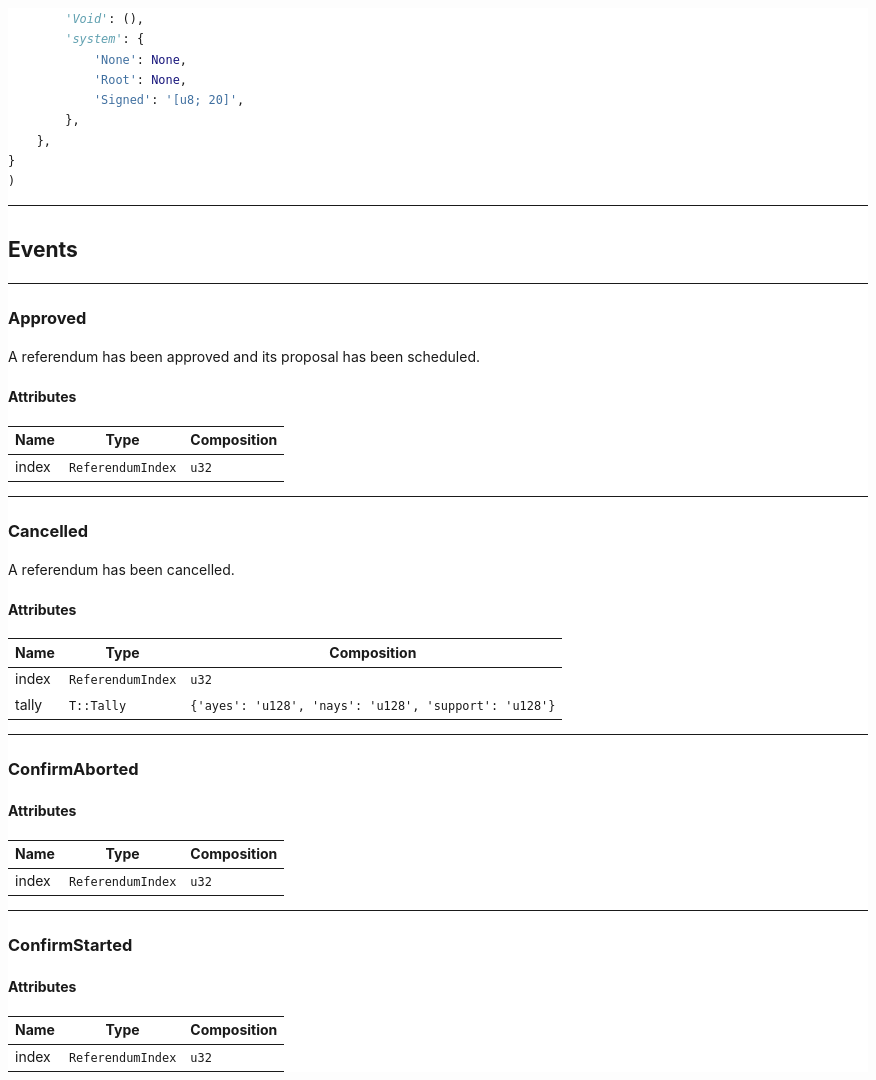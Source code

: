 ```python
        'Void': (),
        'system': {
            'None': None,
            'Root': None,
            'Signed': '[u8; 20]',
        },
    },
}
)
```

---------
## Events

---------
### Approved
A referendum has been approved and its proposal has been scheduled.
#### Attributes
| Name | Type | Composition
| -------- | -------- | -------- |
| index | `ReferendumIndex` | ```u32```

---------
### Cancelled
A referendum has been cancelled.
#### Attributes
| Name | Type | Composition
| -------- | -------- | -------- |
| index | `ReferendumIndex` | ```u32```
| tally | `T::Tally` | ```{'ayes': 'u128', 'nays': 'u128', 'support': 'u128'}```

---------
### ConfirmAborted
#### Attributes
| Name | Type | Composition
| -------- | -------- | -------- |
| index | `ReferendumIndex` | ```u32```

---------
### ConfirmStarted
#### Attributes
| Name | Type | Composition
| -------- | -------- | -------- |
| index | `ReferendumIndex` | ```u32```
